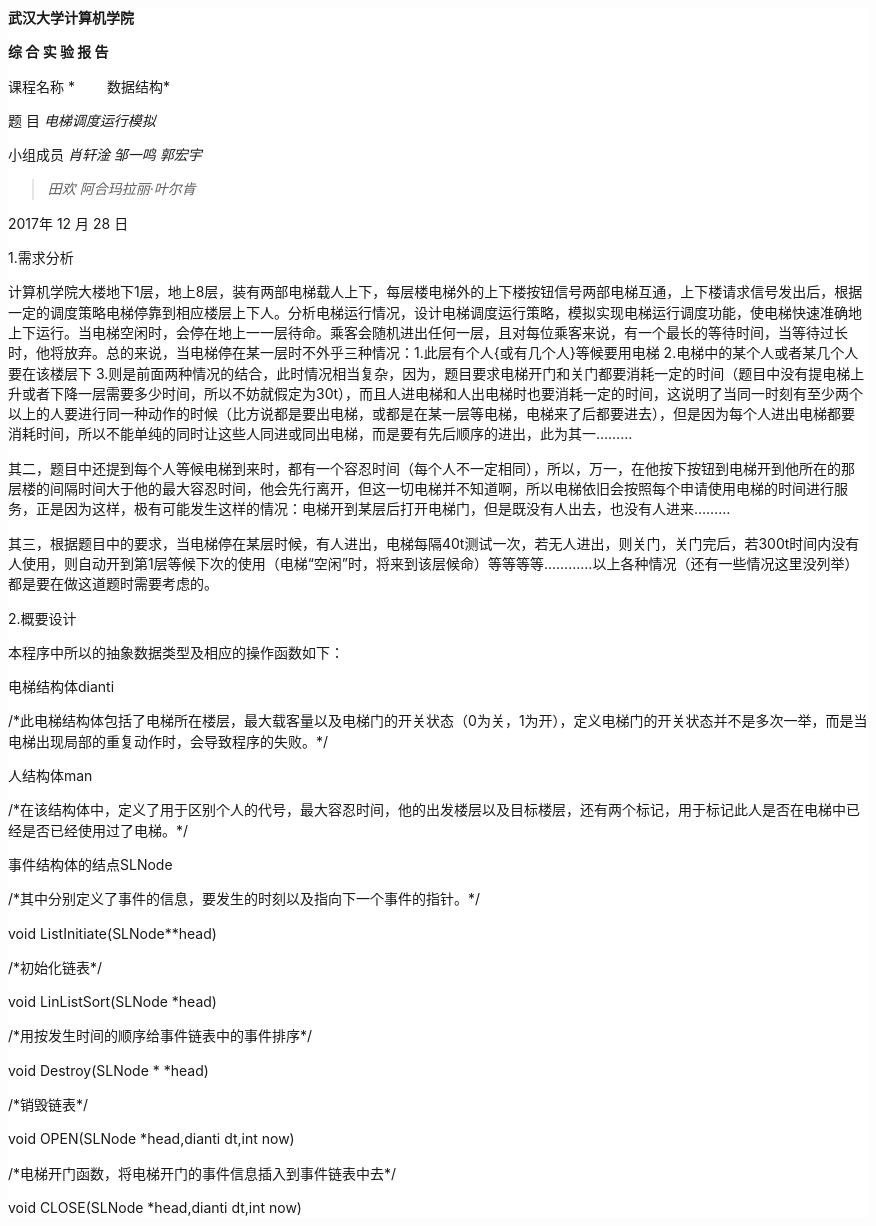 **武汉大学计算机学院**

**综 合 实 验 报 告**

课程名称 *　　 数据结构*

题 目 *电梯调度运行模拟*

小组成员 *肖轩淦 邹一鸣 郭宏宇*

>   *田欢 阿合玛拉丽·叶尔肯*

2017年 12 月 28 日

1.需求分析

计算机学院大楼地下1层，地上8层，装有两部电梯载人上下，每层楼电梯外的上下楼按钮信号两部电梯互通，上下楼请求信号发出后，根据一定的调度策略电梯停靠到相应楼层上下人。分析电梯运行情况，设计电梯调度运行策略，模拟实现电梯运行调度功能，使电梯快速准确地上下运行。当电梯空闲时，会停在地上一一层待命。乘客会随机进出任何一层，且对每位乘客来说，有一个最长的等待时间，当等待过长时，他将放弃。总的来说，当电梯停在某一层时不外乎三种情况：1.此层有个人{或有几个人}等候要用电梯
2.电梯中的某个人或者某几个人要在该楼层下
3.则是前面两种情况的结合，此时情况相当复杂，因为，题目要求电梯开门和关门都要消耗一定的时间（题目中没有提电梯上升或者下降一层需要多少时间，所以不妨就假定为30t），而且人进电梯和人出电梯时也要消耗一定的时间，这说明了当同一时刻有至少两个以上的人要进行同一种动作的时候（比方说都是要出电梯，或都是在某一层等电梯，电梯来了后都要进去），但是因为每个人进出电梯都要消耗时间，所以不能单纯的同时让这些人同进或同出电梯，而是要有先后顺序的进出，此为其一………

其二，题目中还提到每个人等候电梯到来时，都有一个容忍时间（每个人不一定相同），所以，万一，在他按下按钮到电梯开到他所在的那层楼的间隔时间大于他的最大容忍时间，他会先行离开，但这一切电梯并不知道啊，所以电梯依旧会按照每个申请使用电梯的时间进行服务，正是因为这样，极有可能发生这样的情况：电梯开到某层后打开电梯门，但是既没有人出去，也没有人进来………

其三，根据题目中的要求，当电梯停在某层时候，有人进出，电梯每隔40t测试一次，若无人进出，则关门，关门完后，若300t时间内没有人使用，则自动开到第1层等候下次的使用（电梯“空闲”时，将来到该层候命）等等等等…………以上各种情况（还有一些情况这里没列举）都是要在做这道题时需要考虑的。

2.概要设计

本程序中所以的抽象数据类型及相应的操作函数如下：

电梯结构体dianti

/\*此电梯结构体包括了电梯所在楼层，最大载客量以及电梯门的开关状态（0为关，1为开），定义电梯门的开关状态并不是多次一举，而是当电梯出现局部的重复动作时，会导致程序的失败。\*/

人结构体man

/\*在该结构体中，定义了用于区别个人的代号，最大容忍时间，他的出发楼层以及目标楼层，还有两个标记，用于标记此人是否在电梯中已经是否已经使用过了电梯。\*/

事件结构体的结点SLNode

/\*其中分别定义了事件的信息，要发生的时刻以及指向下一个事件的指针。\*/

void ListInitiate(SLNode\*\*head)

/\*初始化链表\*/

void LinListSort(SLNode \*head)

/\*用按发生时间的顺序给事件链表中的事件排序\*/

void Destroy(SLNode \* \*head)

/\*销毁链表\*/

void OPEN(SLNode \*head,dianti dt,int now)

/\*电梯开门函数，将电梯开门的事件信息插入到事件链表中去\*/

void CLOSE(SLNode \*head,dianti dt,int now)
